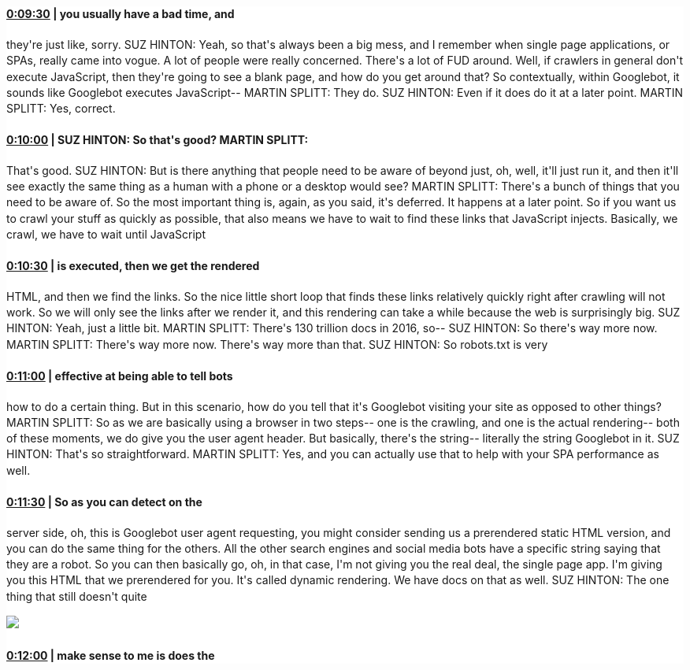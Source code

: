 #### [0:09:30](https://www.youtube.com/watch?v=8QeU97wWomQ&t=570) |  you usually have a bad time, and

they're just like, sorry. SUZ HINTON: Yeah, so that's always been a big mess, and I remember when single page applications, or SPAs, really came into vogue. A lot of people were really concerned. There's a lot of FUD around. Well, if crawlers in general don't execute JavaScript, then they're going to see a blank page, and how do you get around that? So contextually, within Googlebot, it sounds like Googlebot executes JavaScript-- MARTIN SPLITT: They do. SUZ HINTON: Even if it does do it at a later point. MARTIN SPLITT: Yes, correct.  

#### [0:10:00](https://www.youtube.com/watch?v=8QeU97wWomQ&t=600) |  SUZ HINTON: So that's good? MARTIN SPLITT:

That's good. SUZ HINTON: But is there anything that people need to be aware of beyond just, oh, well, it'll just run it, and then it'll see exactly the same thing as a human with a phone or a desktop would see? MARTIN SPLITT: There's a bunch of things that you need to be aware of. So the most important thing is, again, as you said, it's deferred. It happens at a later point. So if you want us to crawl your stuff as quickly as possible, that also means we have to wait to find these links that JavaScript injects. Basically, we crawl, we have to wait until JavaScript  

#### [0:10:30](https://www.youtube.com/watch?v=8QeU97wWomQ&t=630) |  is executed, then we get the rendered

HTML, and then we find the links. So the nice little short loop that finds these links relatively quickly right after crawling will not work. So we will only see the links after we render it, and this rendering can take a while because the web is surprisingly big. SUZ HINTON: Yeah, just a little bit. MARTIN SPLITT: There's 130 trillion docs in 2016, so-- SUZ HINTON: So there's way more now. MARTIN SPLITT: There's way more now. There's way more than that. SUZ HINTON: So robots.txt is very  

#### [0:11:00](https://www.youtube.com/watch?v=8QeU97wWomQ&t=660) |  effective at being able to tell bots

how to do a certain thing. But in this scenario, how do you tell that it's Googlebot visiting your site as opposed to other things? MARTIN SPLITT: So as we are basically using a browser in two steps-- one is the crawling, and one is the actual rendering-- both of these moments, we do give you the user agent header. But basically, there's the string-- literally the string Googlebot in it. SUZ HINTON: That's so straightforward. MARTIN SPLITT: Yes, and you can actually use that to help with your SPA performance as well.  

#### [0:11:30](https://www.youtube.com/watch?v=8QeU97wWomQ&t=690) |  So as you can detect on the

server side, oh, this is Googlebot user agent requesting, you might consider sending us a prerendered static HTML version, and you can do the same thing for the others. All the other search engines and social media bots have a specific string saying that they are a robot. So you can then basically go, oh, in that case, I'm not giving you the real deal, the single page app. I'm giving you this HTML that we prerendered for you. It's called dynamic rendering. We have docs on that as well. SUZ HINTON: The one thing that still doesn't quite  

![](https://i.ytimg.com/vi/8QeU97wWomQ/maxres3.jpg)



#### [0:12:00](https://www.youtube.com/watch?v=8QeU97wWomQ&t=720) |  make sense to me is does the
